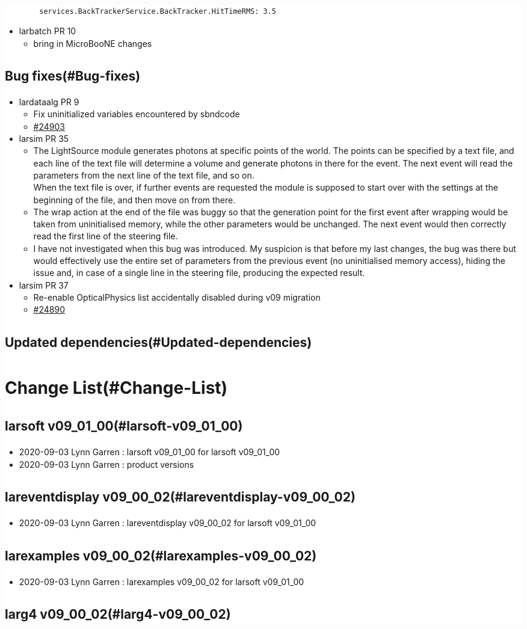            services.BackTrackerService.BackTracker.HitTimeRMS: 3.5

-   larbatch PR 10
    -   bring in MicroBooNE changes

Bug fixes(#Bug-fixes)
------------------------

-   lardataalg PR 9
    -   Fix uninitialized variables encountered by sbndcode
    -   [\#24903](/redmine/issues/24903 "Bug: Issue with Pandora and DetectorPropertyService in larsoft v09 (Closed)")
-   larsim PR 35
    -   The LightSource module generates photons at specific points of the world. The points can be specified by a text file, and each line of the text file will determine a volume and generate photons in there for the event. The next event will read the parameters from the next line of the text file, and so on.\
        When the text file is over, if further events are requested the module is supposed to start over with the settings at the beginning of the file, and then move on from there.
    -   The wrap action at the end of the file was buggy so that the generation point for the first event after wrapping would be taken from uninitialised memory, while the other parameters would be unchanged. The next event would then correctly read the first line of the steering file.
    -   I have not investigated when this bug was introduced. My suspicion is that before my last changes, the bug was there but would effectively use the entire set of parameters from the previous event (no uninitialised memory access), hiding the issue and, in case of a single line in the steering file, producing the expected result.
-   larsim PR 37
    -   Re-enable OpticalPhysics list accidentally disabled during v09 migration
    -   [\#24890](/redmine/issues/24890 "Bug: Full optical GEANT4 simulation not available in v09_00_00 (Closed)")

Updated dependencies(#Updated-dependencies)
----------------------------------------------

Change List(#Change-List)
============================

larsoft v09\_01\_00(#larsoft-v09_01_00)
------------------------------------------

-   2020-09-03 Lynn Garren : larsoft v09\_01\_00 for larsoft v09\_01\_00
-   2020-09-03 Lynn Garren : product versions

lareventdisplay v09\_00\_02(#lareventdisplay-v09_00_02)
----------------------------------------------------------

-   2020-09-03 Lynn Garren : lareventdisplay v09\_00\_02 for larsoft v09\_01\_00

larexamples v09\_00\_02(#larexamples-v09_00_02)
--------------------------------------------------

-   2020-09-03 Lynn Garren : larexamples v09\_00\_02 for larsoft v09\_01\_00

larg4 v09\_00\_02(#larg4-v09_00_02)
--------------------------------------
